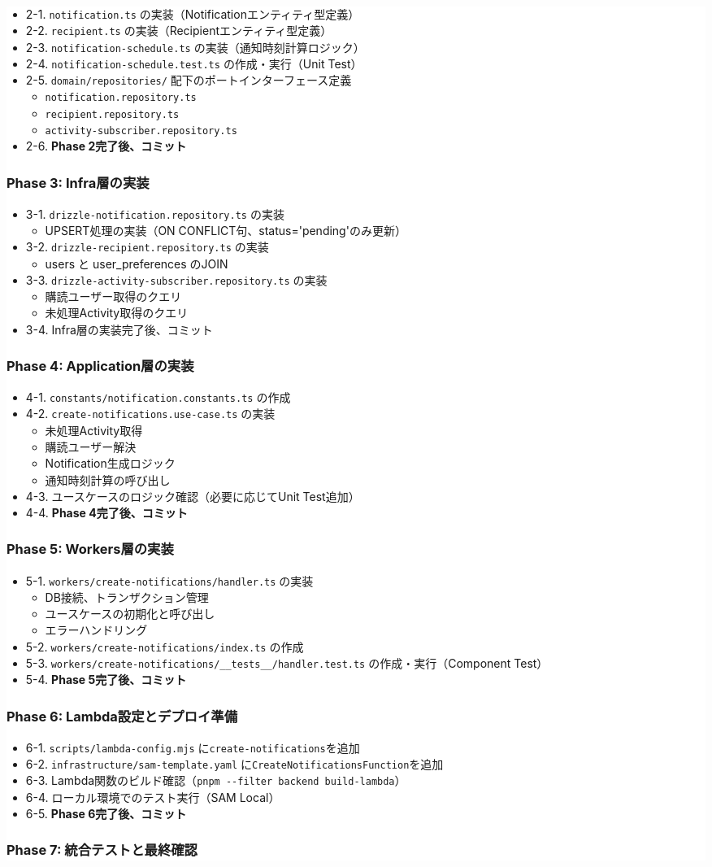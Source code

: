 - 2-1. `notification.ts` の実装（Notificationエンティティ型定義）
- 2-2. `recipient.ts` の実装（Recipientエンティティ型定義）
- 2-3. `notification-schedule.ts` の実装（通知時刻計算ロジック）
- 2-4. `notification-schedule.test.ts` の作成・実行（Unit Test）
- 2-5. `domain/repositories/` 配下のポートインターフェース定義
  - `notification.repository.ts`
  - `recipient.repository.ts`
  - `activity-subscriber.repository.ts`
- 2-6. **Phase 2完了後、コミット**

### Phase 3: Infra層の実装

- 3-1. `drizzle-notification.repository.ts` の実装
  - UPSERT処理の実装（ON CONFLICT句、status='pending'のみ更新）
- 3-2. `drizzle-recipient.repository.ts` の実装
  - users と user_preferences のJOIN
- 3-3. `drizzle-activity-subscriber.repository.ts` の実装
  - 購読ユーザー取得のクエリ
  - 未処理Activity取得のクエリ
- 3-4. Infra層の実装完了後、コミット

### Phase 4: Application層の実装

- 4-1. `constants/notification.constants.ts` の作成
- 4-2. `create-notifications.use-case.ts` の実装
  - 未処理Activity取得
  - 購読ユーザー解決
  - Notification生成ロジック
  - 通知時刻計算の呼び出し
- 4-3. ユースケースのロジック確認（必要に応じてUnit Test追加）
- 4-4. **Phase 4完了後、コミット**

### Phase 5: Workers層の実装

- 5-1. `workers/create-notifications/handler.ts` の実装
  - DB接続、トランザクション管理
  - ユースケースの初期化と呼び出し
  - エラーハンドリング
- 5-2. `workers/create-notifications/index.ts` の作成
- 5-3. `workers/create-notifications/__tests__/handler.test.ts` の作成・実行（Component Test）
- 5-4. **Phase 5完了後、コミット**

### Phase 6: Lambda設定とデプロイ準備

- 6-1. `scripts/lambda-config.mjs` に`create-notifications`を追加
- 6-2. `infrastructure/sam-template.yaml` に`CreateNotificationsFunction`を追加
- 6-3. Lambda関数のビルド確認（`pnpm --filter backend build-lambda`）
- 6-4. ローカル環境でのテスト実行（SAM Local）
- 6-5. **Phase 6完了後、コミット**

### Phase 7: 統合テストと最終確認
